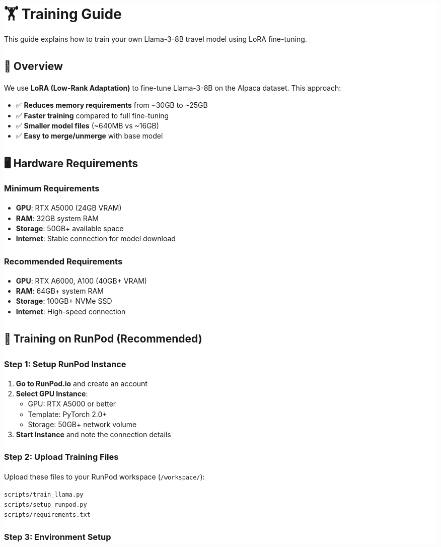 # 🏋️ Training Guide

This guide explains how to train your own Llama-3-8B travel model using LoRA fine-tuning.

## 🎯 Overview

We use **LoRA (Low-Rank Adaptation)** to fine-tune Llama-3-8B on the Alpaca dataset. This approach:
- ✅ **Reduces memory requirements** from ~30GB to ~25GB
- ✅ **Faster training** compared to full fine-tuning
- ✅ **Smaller model files** (~640MB vs ~16GB)
- ✅ **Easy to merge/unmerge** with base model

## 🖥️ Hardware Requirements

### Minimum Requirements
- **GPU**: RTX A5000 (24GB VRAM)
- **RAM**: 32GB system RAM
- **Storage**: 50GB+ available space
- **Internet**: Stable connection for model download

### Recommended Requirements
- **GPU**: RTX A6000, A100 (40GB+ VRAM)
- **RAM**: 64GB+ system RAM
- **Storage**: 100GB+ NVMe SSD
- **Internet**: High-speed connection

## 🚀 Training on RunPod (Recommended)

### Step 1: Setup RunPod Instance

1. **Go to RunPod.io** and create an account
2. **Select GPU Instance**:
   - GPU: RTX A5000 or better
   - Template: PyTorch 2.0+
   - Storage: 50GB+ network volume
3. **Start Instance** and note the connection details

### Step 2: Upload Training Files

Upload these files to your RunPod workspace (`/workspace/`):

```bash
scripts/train_llama.py
scripts/setup_runpod.py  
scripts/requirements.txt
```

### Step 3: Environment Setup
